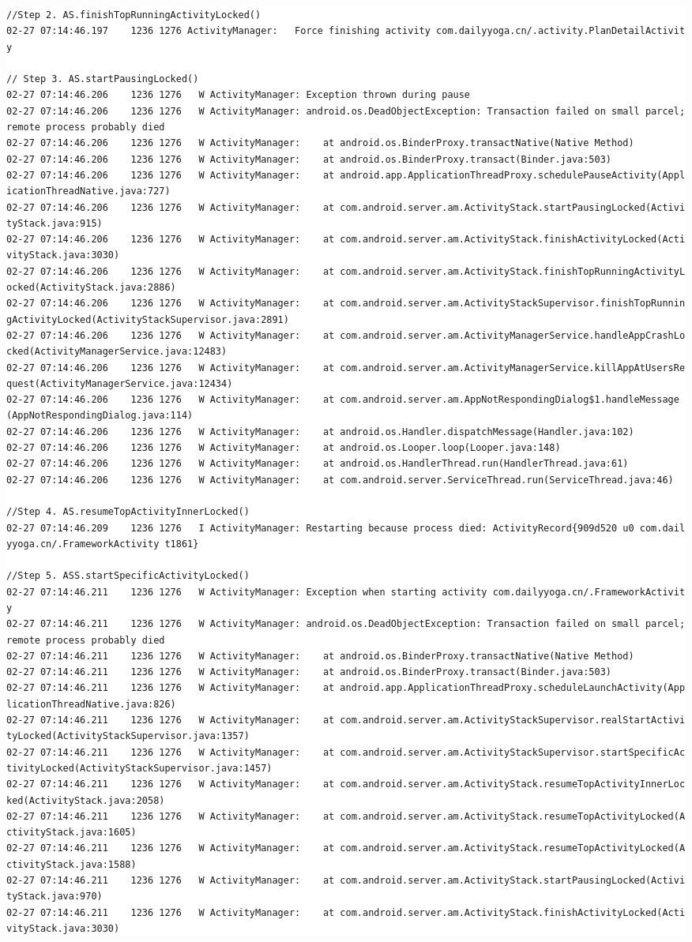     //Step 2. AS.finishTopRunningActivityLocked()
    02-27 07:14:46.197    1236 1276 ActivityManager:   Force finishing activity com.dailyyoga.cn/.activity.PlanDetailActivity

    // Step 3. AS.startPausingLocked()
    02-27 07:14:46.206    1236 1276   W ActivityManager: Exception thrown during pause
    02-27 07:14:46.206    1236 1276   W ActivityManager: android.os.DeadObjectException: Transaction failed on small parcel; remote process probably died
    02-27 07:14:46.206    1236 1276   W ActivityManager:    at android.os.BinderProxy.transactNative(Native Method)
    02-27 07:14:46.206    1236 1276   W ActivityManager:    at android.os.BinderProxy.transact(Binder.java:503)
    02-27 07:14:46.206    1236 1276   W ActivityManager:    at android.app.ApplicationThreadProxy.schedulePauseActivity(ApplicationThreadNative.java:727)
    02-27 07:14:46.206    1236 1276   W ActivityManager:    at com.android.server.am.ActivityStack.startPausingLocked(ActivityStack.java:915)
    02-27 07:14:46.206    1236 1276   W ActivityManager:    at com.android.server.am.ActivityStack.finishActivityLocked(ActivityStack.java:3030)
    02-27 07:14:46.206    1236 1276   W ActivityManager:    at com.android.server.am.ActivityStack.finishTopRunningActivityLocked(ActivityStack.java:2886)
    02-27 07:14:46.206    1236 1276   W ActivityManager:    at com.android.server.am.ActivityStackSupervisor.finishTopRunningActivityLocked(ActivityStackSupervisor.java:2891)
    02-27 07:14:46.206    1236 1276   W ActivityManager:    at com.android.server.am.ActivityManagerService.handleAppCrashLocked(ActivityManagerService.java:12483)
    02-27 07:14:46.206    1236 1276   W ActivityManager:    at com.android.server.am.ActivityManagerService.killAppAtUsersRequest(ActivityManagerService.java:12434)
    02-27 07:14:46.206    1236 1276   W ActivityManager:    at com.android.server.am.AppNotRespondingDialog$1.handleMessage(AppNotRespondingDialog.java:114)
    02-27 07:14:46.206    1236 1276   W ActivityManager:    at android.os.Handler.dispatchMessage(Handler.java:102)
    02-27 07:14:46.206    1236 1276   W ActivityManager:    at android.os.Looper.loop(Looper.java:148)
    02-27 07:14:46.206    1236 1276   W ActivityManager:    at android.os.HandlerThread.run(HandlerThread.java:61)
    02-27 07:14:46.206    1236 1276   W ActivityManager:    at com.android.server.ServiceThread.run(ServiceThread.java:46)

    //Step 4. AS.resumeTopActivityInnerLocked()
    02-27 07:14:46.209    1236 1276   I ActivityManager: Restarting because process died: ActivityRecord{909d520 u0 com.dailyyoga.cn/.FrameworkActivity t1861}

    //Step 5. ASS.startSpecificActivityLocked()
    02-27 07:14:46.211    1236 1276   W ActivityManager: Exception when starting activity com.dailyyoga.cn/.FrameworkActivity
    02-27 07:14:46.211    1236 1276   W ActivityManager: android.os.DeadObjectException: Transaction failed on small parcel; remote process probably died
    02-27 07:14:46.211    1236 1276   W ActivityManager:    at android.os.BinderProxy.transactNative(Native Method)
    02-27 07:14:46.211    1236 1276   W ActivityManager:    at android.os.BinderProxy.transact(Binder.java:503)
    02-27 07:14:46.211    1236 1276   W ActivityManager:    at android.app.ApplicationThreadProxy.scheduleLaunchActivity(ApplicationThreadNative.java:826)
    02-27 07:14:46.211    1236 1276   W ActivityManager:    at com.android.server.am.ActivityStackSupervisor.realStartActivityLocked(ActivityStackSupervisor.java:1357)
    02-27 07:14:46.211    1236 1276   W ActivityManager:    at com.android.server.am.ActivityStackSupervisor.startSpecificActivityLocked(ActivityStackSupervisor.java:1457)
    02-27 07:14:46.211    1236 1276   W ActivityManager:    at com.android.server.am.ActivityStack.resumeTopActivityInnerLocked(ActivityStack.java:2058)
    02-27 07:14:46.211    1236 1276   W ActivityManager:    at com.android.server.am.ActivityStack.resumeTopActivityLocked(ActivityStack.java:1605)
    02-27 07:14:46.211    1236 1276   W ActivityManager:    at com.android.server.am.ActivityStack.resumeTopActivityLocked(ActivityStack.java:1588)
    02-27 07:14:46.211    1236 1276   W ActivityManager:    at com.android.server.am.ActivityStack.startPausingLocked(ActivityStack.java:970)
    02-27 07:14:46.211    1236 1276   W ActivityManager:    at com.android.server.am.ActivityStack.finishActivityLocked(ActivityStack.java:3030)